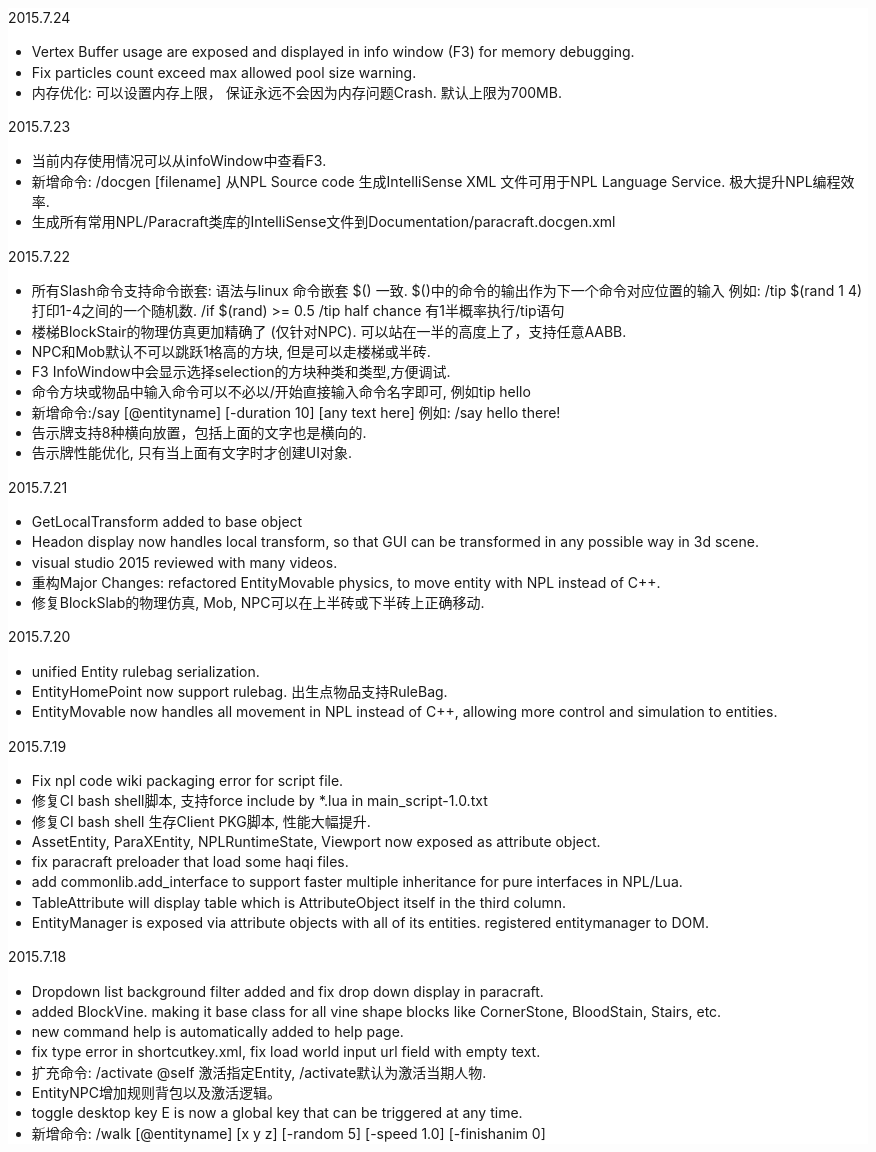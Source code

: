 2015.7.24
- Vertex Buffer usage are exposed and displayed in info window (F3) for memory debugging.
- Fix particles count exceed max allowed pool size warning.
- 内存优化: 可以设置内存上限， 保证永远不会因为内存问题Crash. 默认上限为700MB.

2015.7.23
- 当前内存使用情况可以从infoWindow中查看F3.
- 新增命令:  /docgen [filename] 从NPL Source code 生成IntelliSense XML 文件可用于NPL Language Service. 极大提升NPL编程效率.
- 生成所有常用NPL/Paracraft类库的IntelliSense文件到Documentation/paracraft.docgen.xml

2015.7.22
- 所有Slash命令支持命令嵌套: 语法与linux 命令嵌套 $() 一致. $()中的命令的输出作为下一个命令对应位置的输入
          例如: /tip $(rand 1 4)   打印1-4之间的一个随机数.
               /if $(rand) >= 0.5 /tip half chance      有1半概率执行/tip语句
- 楼梯BlockStair的物理仿真更加精确了 (仅针对NPC). 可以站在一半的高度上了，支持任意AABB.
- NPC和Mob默认不可以跳跃1格高的方块, 但是可以走楼梯或半砖.
- F3 InfoWindow中会显示选择selection的方块种类和类型,方便调试.
- 命令方块或物品中输入命令可以不必以/开始直接输入命令名字即可, 例如tip hello
- 新增命令:/say [@entityname] [-duration 10] [any text here]
          例如: /say hello there!
- 告示牌支持8种横向放置，包括上面的文字也是横向的.
- 告示牌性能优化, 只有当上面有文字时才创建UI对象.

2015.7.21
- GetLocalTransform added to base object
- Headon display now handles local transform, so that GUI can be transformed in any possible way in 3d scene.
- visual studio 2015 reviewed with many videos.
- 重构Major Changes: refactored EntityMovable physics, to move entity with NPL instead of C++.
- 修复BlockSlab的物理仿真, Mob, NPC可以在上半砖或下半砖上正确移动.

2015.7.20
- unified Entity rulebag serialization.
- EntityHomePoint now support rulebag. 出生点物品支持RuleBag.
- EntityMovable now handles all movement in NPL instead of C++, allowing more control and simulation to entities.

2015.7.19
- Fix npl code wiki packaging error for script file.
- 修复CI bash shell脚本, 支持force include by *.lua in main_script-1.0.txt
- 修复CI bash shell 生存Client PKG脚本, 性能大幅提升.
- AssetEntity, ParaXEntity, NPLRuntimeState, Viewport now exposed as attribute object.
- fix paracraft preloader that load some haqi files.
- add commonlib.add_interface to support faster multiple inheritance for pure interfaces in NPL/Lua.
- TableAttribute will display table which is AttributeObject itself in the third column.
- EntityManager is exposed via attribute objects with all of its entities.  registered entitymanager to DOM.

2015.7.18
- Dropdown list background filter added and fix drop down display in paracraft.
- added BlockVine. making it base class for all vine shape blocks like CornerStone, BloodStain, Stairs, etc.
- new command help is automatically added to help page.
- fix type error in shortcutkey.xml, fix load world input url field with empty text.
- 扩充命令: /activate @self  激活指定Entity, /activate默认为激活当期人物.
- EntityNPC增加规则背包以及激活逻辑。
- toggle desktop key E is now a global key that can be triggered at any time.
- 新增命令: /walk [@entityname] [x y z] [-random 5] [-speed 1.0] [-finishanim 0]
